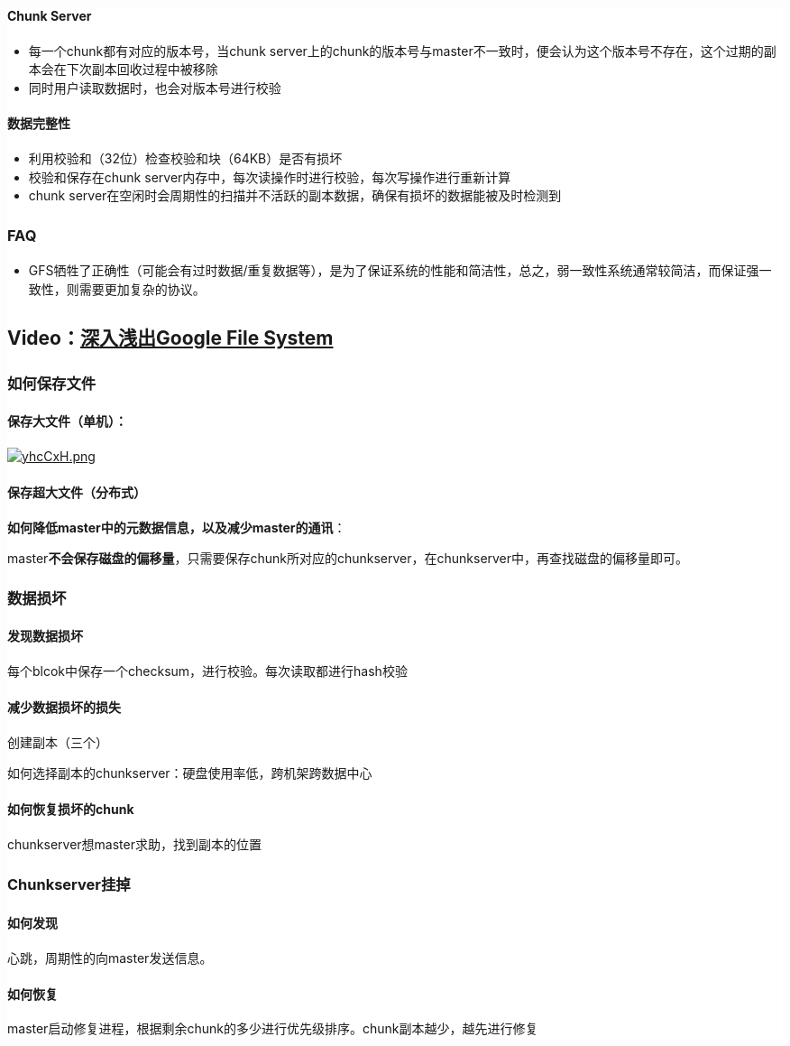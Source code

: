 #### Chunk Server

* 每一个chunk都有对应的版本号，当chunk server上的chunk的版本号与master不一致时，便会认为这个版本号不存在，这个过期的副本会在下次副本回收过程中被移除
* 同时用户读取数据时，也会对版本号进行校验

#### 数据完整性

* 利用校验和（32位）检查校验和块（64KB）是否有损坏
* 校验和保存在chunk server内存中，每次读操作时进行校验，每次写操作进行重新计算
* chunk server在空闲时会周期性的扫描并不活跃的副本数据，确保有损坏的数据能被及时检测到

### FAQ

* GFS牺牲了正确性（可能会有过时数据/重复数据等），是为了保证系统的性能和简洁性，总之，弱一致性系统通常较简洁，而保证强一致性，则需要更加复杂的协议。

## Video：[深入浅出Google File System](https://www.youtube.com/watch?v=WLad7CCexo8)

### 如何保存文件

#### 保存大文件（单机）：

[![yhcCxH.png](https://s3.ax1x.com/2021/02/19/yhcCxH.png)](https://imgchr.com/i/yhcCxH)

#### 保存超大文件（分布式）

**如何降低master中的元数据信息，以及减少master的通讯**：

master**不会保存磁盘的偏移量**，只需要保存chunk所对应的chunkserver，在chunkserver中，再查找磁盘的偏移量即可。

### 数据损坏

#### 发现数据损坏

每个blcok中保存一个checksum，进行校验。每次读取都进行hash校验

#### 减少数据损坏的损失

创建副本（三个）

如何选择副本的chunkserver：硬盘使用率低，跨机架跨数据中心

#### 如何恢复损坏的chunk

chunkserver想master求助，找到副本的位置

### Chunkserver挂掉

#### 如何发现

心跳，周期性的向master发送信息。

#### 如何恢复

master启动修复进程，根据剩余chunk的多少进行优先级排序。chunk副本越少，越先进行修复
